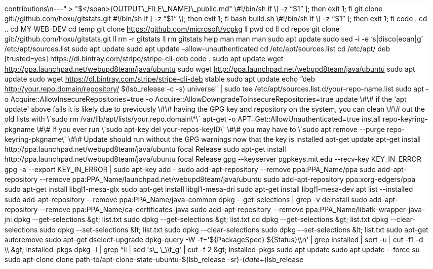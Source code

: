 contributions\\n---" &gt; "$</span>{OUTPUT\_FILE\_NAME}\_public.md" \#!/bin/sh if \[ -z “$1” \]; then exit 1; fi git clone git://github.com/hoxu/gitstats.git \#!/bin/sh if \[ -z “$1” \]; then exit 1; fi bash build.sh \#!/bin/sh if \[ -z “$1” \]; then exit 1; fi code . cd .. cd MY-WEB-DEV cd temp git clone https://github.com/microsoft/vcpkg ll pwd cd ll cd repos git clone git://github.com/hoxu/gitstats.git ll rm -r gitstats ll rm gitstats help man man man sudo apt update sudo sed -i -e ‘s|disco|eoan|g’ /etc/apt/sources.list sudo apt update sudo apt update –allow-unauthenticated cd /etc/apt/sources.list cd /etc/apt/ deb \[trusted=yes\] https://dl.bintray.com/stripe/stripe-cli-deb code . sudo apt update wget http://ppa.launchpad.net/webupd8team/java/ubuntu sudo wget http://ppa.launchpad.net/webupd8team/java/ubuntu sudo apt update sudo wget https://dl.bintray.com/stripe/stripe-cli-deb stable sudo apt update echo “deb http://your.repo.domain/repository/ <span class="math inline">$(lsb_release -c -s) universe" | sudo tee /etc/apt/sources.list.d/your-repo-name.list sudo apt -o Acquire::AllowInsecureRepositories=true -o Acquire::AllowDowngradeToInsecureRepositories=true update \#\# if the 'apt update' above fails it is likely due to previously \#\# having the GPG key and repository on the system, you can clean \#\# out the old lists with \`sudo rm /var/lib/apt/lists/your.repo.domain\*\` apt-get -o APT::Get::AllowUnauthenticated=true install repo-keyring-pkgname \#\# If you ever run \`sudo apt-key del your-repos-keyID\` \#\# you may have to \`sudo apt remove --purge repo-keyring-pkgname\` \#\# Update should run without the GPG warnings now that the key is installed apt-get update apt-get install http://ppa.launchpad.net/webupd8team/java/ubuntu focal Release sudo apt-get install http://ppa.launchpad.net/webupd8team/java/ubuntu focal Release gpg --keyserver pgpkeys.mit.edu --recv-key KEY_IN_ERROR gpg -a --export KEY_IN_ERROR | sudo apt-key add - sudo add-apt-repository --remove ppa:PPA_Name/ppa sudo add-apt-repository --remove ppa:PPA_Name/launchpad.net/webupd8team/java/ubuntu sudo add-apt-repository ppa:xorg-edgers/ppa sudo apt-get install libgl1-mesa-glx sudo apt-get install libgl1-mesa-dri sudo apt-get install libgl1-mesa-dev apt list --installed sudo add-apt-repository --remove ppa:PPA_Name/java-common dpkg --get-selections | grep -v deinstall sudo add-apt-repository --remove ppa:PPA_Name/ca-certificates-java sudo add-apt-repository --remove ppa:PPA_Name/libatk-wrapper-java-jni dpkg --get-selections &gt; list.txt sudo dpkg --get-selections &gt; list.txt cd dpkg --get-selections &gt; list.txt dpkg --clear-selections sudo dpkg --set-selections &lt; list.txt sudo dpkg --clear-selections sudo dpkg --set-selections &lt; list.txt sudo apt-get autoremove sudo apt-get dselect-upgrade dpkg-query -W -f='$</span>{PackageSpec} <span class="math inline">${Status}\\n' | grep installed | sort -u | cut -f1 -d \\ &gt; installed-pkgs dpkg -l | grep ^ii | sed 's\_ \_\\t_g' | cut -f 2 &gt; installed-pkgs sudo apt update sudo apt update --force su sudo apt-clone clone path-to/apt-clone-state-ubuntu-$</span>(lsb_release -sr)-<span class="math inline">(*date*+</span>(lsb_release